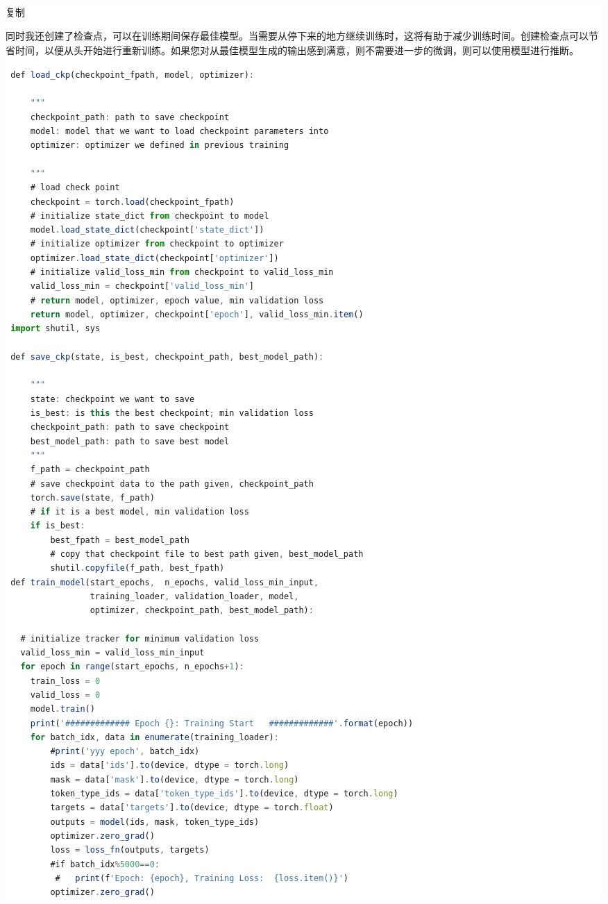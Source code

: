 复制

同时我还创建了检查点，可以在训练期间保存最佳模型。当需要从停下来的地方继续训练时，这将有助于减少训练时间。创建检查点可以节省时间，以便从头开始进行重新训练。如果您对从最佳模型生成的输出感到满意，则不需要进一步的微调，则可以使用模型进行推断。

```javascript
 def load_ckp(checkpoint_fpath, model, optimizer):
 
     """
     checkpoint_path: path to save checkpoint
     model: model that we want to load checkpoint parameters into     
     optimizer: optimizer we defined in previous training
 
     """
     # load check point
     checkpoint = torch.load(checkpoint_fpath)
     # initialize state_dict from checkpoint to model
     model.load_state_dict(checkpoint['state_dict'])
     # initialize optimizer from checkpoint to optimizer
     optimizer.load_state_dict(checkpoint['optimizer'])
     # initialize valid_loss_min from checkpoint to valid_loss_min
     valid_loss_min = checkpoint['valid_loss_min']
     # return model, optimizer, epoch value, min validation loss 
     return model, optimizer, checkpoint['epoch'], valid_loss_min.item()
 import shutil, sys   
 
 def save_ckp(state, is_best, checkpoint_path, best_model_path):
 
     """
     state: checkpoint we want to save
     is_best: is this the best checkpoint; min validation loss
     checkpoint_path: path to save checkpoint
     best_model_path: path to save best model
     """
     f_path = checkpoint_path
     # save checkpoint data to the path given, checkpoint_path
     torch.save(state, f_path)
     # if it is a best model, min validation loss
     if is_best:
         best_fpath = best_model_path
         # copy that checkpoint file to best path given, best_model_path
         shutil.copyfile(f_path, best_fpath)
 def train_model(start_epochs,  n_epochs, valid_loss_min_input, 
                 training_loader, validation_loader, model, 
                 optimizer, checkpoint_path, best_model_path):
 
   # initialize tracker for minimum validation loss
   valid_loss_min = valid_loss_min_input 
   for epoch in range(start_epochs, n_epochs+1):
     train_loss = 0
     valid_loss = 0
     model.train()
     print('############# Epoch {}: Training Start   #############'.format(epoch))
     for batch_idx, data in enumerate(training_loader):
         #print('yyy epoch', batch_idx)
         ids = data['ids'].to(device, dtype = torch.long)
         mask = data['mask'].to(device, dtype = torch.long)
         token_type_ids = data['token_type_ids'].to(device, dtype = torch.long)
         targets = data['targets'].to(device, dtype = torch.float)
         outputs = model(ids, mask, token_type_ids)
         optimizer.zero_grad()
         loss = loss_fn(outputs, targets)
         #if batch_idx%5000==0:
          #   print(f'Epoch: {epoch}, Training Loss:  {loss.item()}')
         optimizer.zero_grad()
```